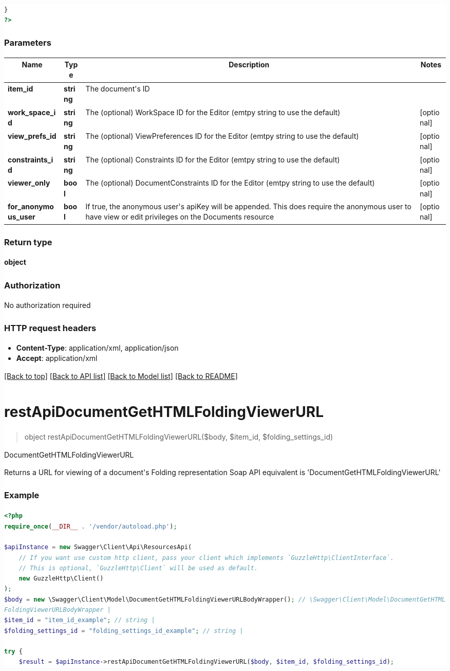 ```php
}
?>
```

### Parameters

Name | Type | Description  | Notes
------------- | ------------- | ------------- | -------------
 **item_id** | **string**| The document&#39;s ID |
 **work_space_id** | **string**| The (optional) WorkSpace ID for the Editor (emtpy string to use the default) | [optional]
 **view_prefs_id** | **string**| The (optional) ViewPreferences ID for the Editor (emtpy string to use the default) | [optional]
 **constraints_id** | **string**| The (optional) Constraints ID for the Editor (emtpy string to use the default) | [optional]
 **viewer_only** | **bool**| The (optional) DocumentConstraints ID for the Editor (emtpy string to use the default) | [optional]
 **for_anonymous_user** | **bool**| If true, the anonymous user&#39;s apiKey will be appended. This does require the anonymous user to have view or edit privileges on the Documents resource | [optional]

### Return type

**object**

### Authorization

No authorization required

### HTTP request headers

 - **Content-Type**: application/xml, application/json
 - **Accept**: application/xml

[[Back to top]](#) [[Back to API list]](../../README.md#documentation-for-api-endpoints) [[Back to Model list]](../../README.md#documentation-for-models) [[Back to README]](../../README.md)

# **restApiDocumentGetHTMLFoldingViewerURL**
> object restApiDocumentGetHTMLFoldingViewerURL($body, $item_id, $folding_settings_id)

DocumentGetHTMLFoldingViewerURL

Returns a URL for viewing of a document's Folding representation  Soap API equivalent is 'DocumentGetHTMLFoldingViewerURL'

### Example
```php
<?php
require_once(__DIR__ . '/vendor/autoload.php');

$apiInstance = new Swagger\Client\Api\ResourcesApi(
    // If you want use custom http client, pass your client which implements `GuzzleHttp\ClientInterface`.
    // This is optional, `GuzzleHttp\Client` will be used as default.
    new GuzzleHttp\Client()
);
$body = new \Swagger\Client\Model\DocumentGetHTMLFoldingViewerURLBodyWrapper(); // \Swagger\Client\Model\DocumentGetHTMLFoldingViewerURLBodyWrapper | 
$item_id = "item_id_example"; // string | 
$folding_settings_id = "folding_settings_id_example"; // string | 

try {
    $result = $apiInstance->restApiDocumentGetHTMLFoldingViewerURL($body, $item_id, $folding_settings_id);
```